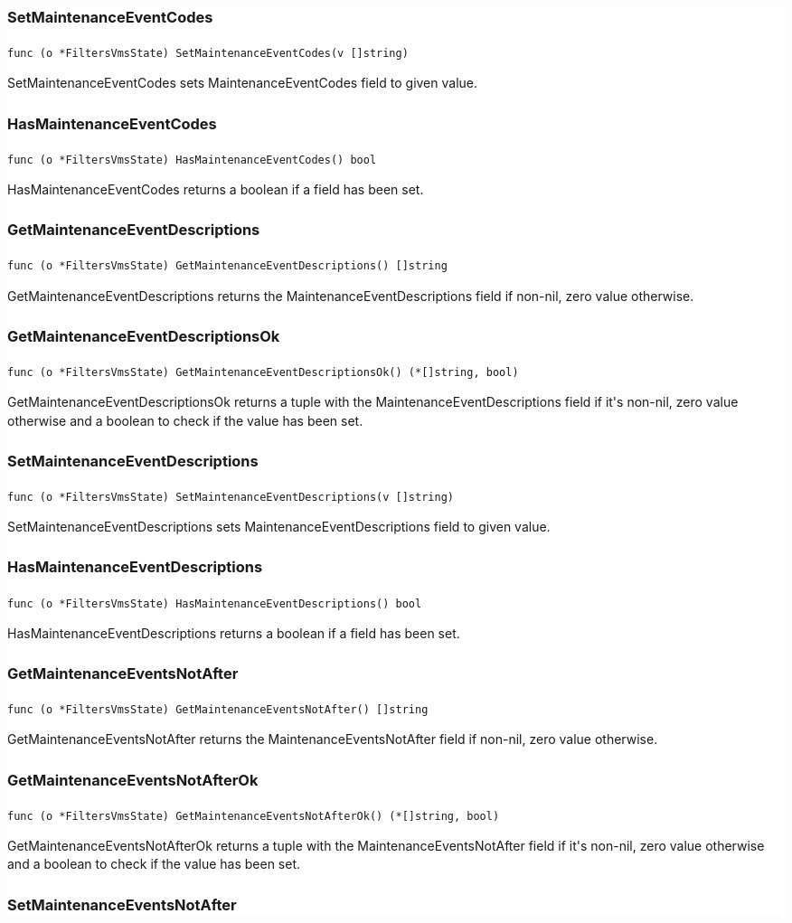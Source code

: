 ### SetMaintenanceEventCodes

`func (o *FiltersVmsState) SetMaintenanceEventCodes(v []string)`

SetMaintenanceEventCodes sets MaintenanceEventCodes field to given value.

### HasMaintenanceEventCodes

`func (o *FiltersVmsState) HasMaintenanceEventCodes() bool`

HasMaintenanceEventCodes returns a boolean if a field has been set.

### GetMaintenanceEventDescriptions

`func (o *FiltersVmsState) GetMaintenanceEventDescriptions() []string`

GetMaintenanceEventDescriptions returns the MaintenanceEventDescriptions field if non-nil, zero value otherwise.

### GetMaintenanceEventDescriptionsOk

`func (o *FiltersVmsState) GetMaintenanceEventDescriptionsOk() (*[]string, bool)`

GetMaintenanceEventDescriptionsOk returns a tuple with the MaintenanceEventDescriptions field if it's non-nil, zero value otherwise
and a boolean to check if the value has been set.

### SetMaintenanceEventDescriptions

`func (o *FiltersVmsState) SetMaintenanceEventDescriptions(v []string)`

SetMaintenanceEventDescriptions sets MaintenanceEventDescriptions field to given value.

### HasMaintenanceEventDescriptions

`func (o *FiltersVmsState) HasMaintenanceEventDescriptions() bool`

HasMaintenanceEventDescriptions returns a boolean if a field has been set.

### GetMaintenanceEventsNotAfter

`func (o *FiltersVmsState) GetMaintenanceEventsNotAfter() []string`

GetMaintenanceEventsNotAfter returns the MaintenanceEventsNotAfter field if non-nil, zero value otherwise.

### GetMaintenanceEventsNotAfterOk

`func (o *FiltersVmsState) GetMaintenanceEventsNotAfterOk() (*[]string, bool)`

GetMaintenanceEventsNotAfterOk returns a tuple with the MaintenanceEventsNotAfter field if it's non-nil, zero value otherwise
and a boolean to check if the value has been set.

### SetMaintenanceEventsNotAfter
